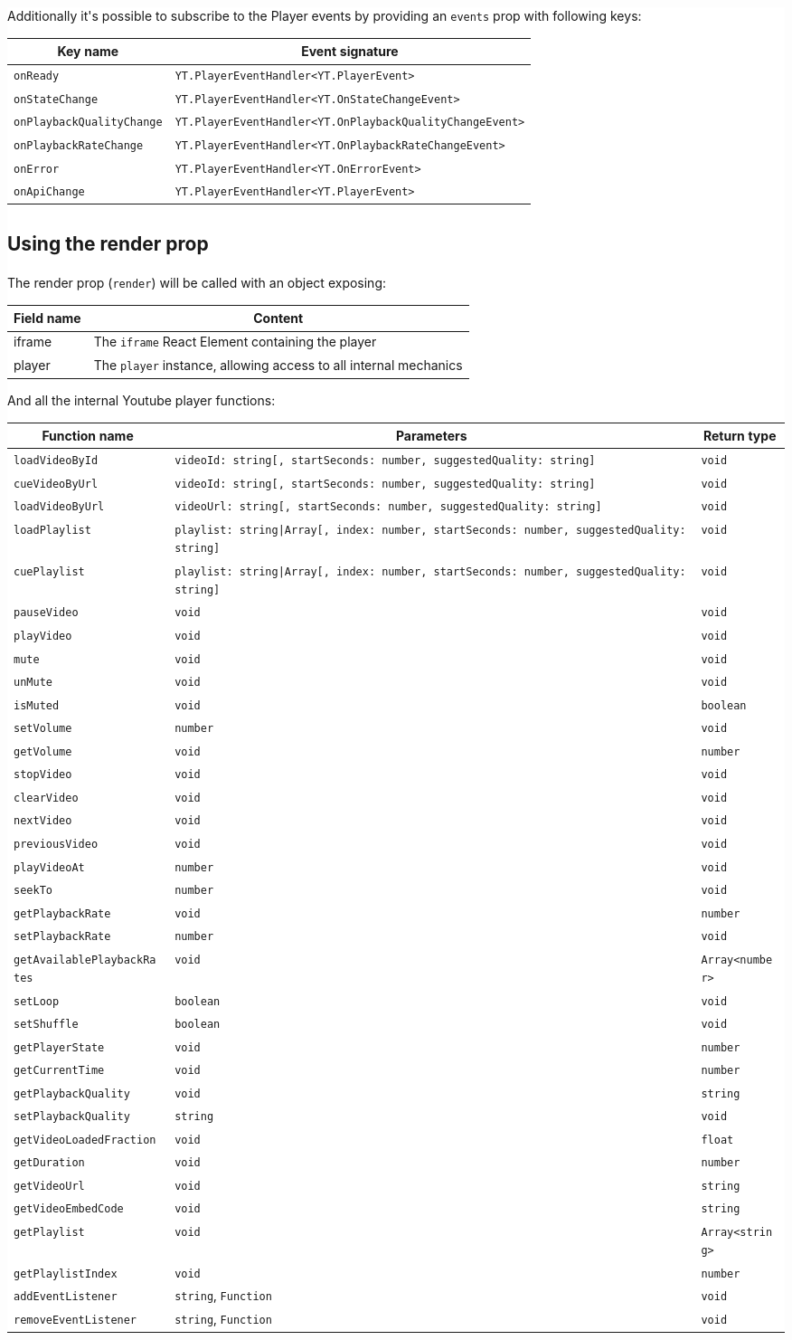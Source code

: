 
Additionally it's possible to subscribe to the Player events by providing an `events` prop with following keys:

Key name|Event signature
---|---
`onReady`|`YT.PlayerEventHandler<YT.PlayerEvent>`
`onStateChange`|`YT.PlayerEventHandler<YT.OnStateChangeEvent>`
`onPlaybackQualityChange`|`YT.PlayerEventHandler<YT.OnPlaybackQualityChangeEvent>`
`onPlaybackRateChange`|`YT.PlayerEventHandler<YT.OnPlaybackRateChangeEvent>`
`onError`|`YT.PlayerEventHandler<YT.OnErrorEvent>`
`onApiChange`|`YT.PlayerEventHandler<YT.PlayerEvent>`

## Using the render prop

The render prop (`render`) will be called with an object exposing:

Field name|Content
---|---
iframe|The `iframe` React Element containing the player
player|The `player` instance, allowing access to all internal mechanics

And all the internal Youtube player functions:

Function name|Parameters|Return type
---|---|---
`loadVideoById`|`videoId: string[, startSeconds: number, suggestedQuality: string]`|`void`
`cueVideoByUrl`|`videoId: string[, startSeconds: number, suggestedQuality: string]`|`void`
`loadVideoByUrl`|`videoUrl: string[, startSeconds: number, suggestedQuality: string]`|`void`
`loadPlaylist`|`playlist: string\|Array[, index: number, startSeconds: number, suggestedQuality: string]`|`void`
`cuePlaylist`|`playlist: string\|Array[, index: number, startSeconds: number, suggestedQuality: string]`|`void`
`pauseVideo`|`void`|`void`
`playVideo`|`void`|`void`
`mute`|`void`|`void`
`unMute`|`void`|`void`
`isMuted`|`void`|`boolean`
`setVolume`|`number`|`void`
`getVolume`|`void`|`number`
`stopVideo`|`void`|`void`
`clearVideo`|`void`|`void`
`nextVideo`|`void`|`void`
`previousVideo`|`void`|`void`
`playVideoAt`|`number`|`void`
`seekTo`|`number`|`void`
`getPlaybackRate`|`void`|`number`
`setPlaybackRate`|`number`|`void`
`getAvailablePlaybackRates`|`void`|`Array<number>`
`setLoop`|`boolean`|`void`
`setShuffle`|`boolean`|`void`
`getPlayerState`|`void`|`number`
`getCurrentTime`|`void`|`number`
`getPlaybackQuality`|`void`|`string`
`setPlaybackQuality`|`string`|`void`
`getVideoLoadedFraction`|`void`|`float`
`getDuration`|`void`|`number`
`getVideoUrl`|`void`|`string`
`getVideoEmbedCode`|`void`|`string`
`getPlaylist`|`void`|`Array<string>`
`getPlaylistIndex`|`void`|`number`
`addEventListener`|`string`, `Function`|`void`
`removeEventListener`|`string`, `Function`|`void`
